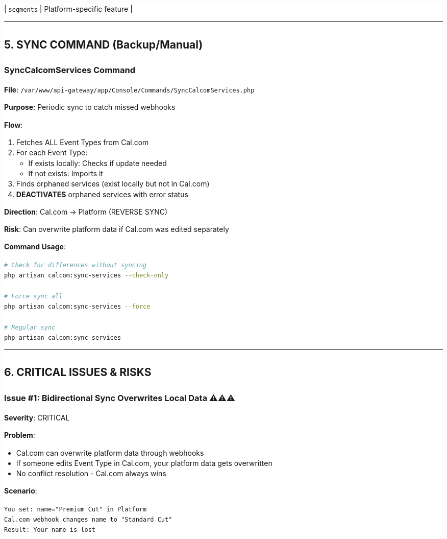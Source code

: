 | `segments` | Platform-specific feature |

---

## 5. SYNC COMMAND (Backup/Manual)

### SyncCalcomServices Command

**File**: `/var/www/api-gateway/app/Console/Commands/SyncCalcomServices.php`

**Purpose**: Periodic sync to catch missed webhooks

**Flow**:

1. Fetches ALL Event Types from Cal.com
2. For each Event Type:
   - If exists locally: Checks if update needed
   - If not exists: Imports it
3. Finds orphaned services (exist locally but not in Cal.com)
4. **DEACTIVATES** orphaned services with error status

**Direction**: Cal.com → Platform (REVERSE SYNC)

**Risk**: Can overwrite platform data if Cal.com was edited separately

**Command Usage**:
```bash
# Check for differences without syncing
php artisan calcom:sync-services --check-only

# Force sync all
php artisan calcom:sync-services --force

# Regular sync
php artisan calcom:sync-services
```

---

## 6. CRITICAL ISSUES & RISKS

### Issue #1: Bidirectional Sync Overwrites Local Data ⚠️⚠️⚠️

**Severity**: CRITICAL

**Problem**:
- Cal.com can overwrite platform data through webhooks
- If someone edits Event Type in Cal.com, your platform data gets overwritten
- No conflict resolution - Cal.com always wins

**Scenario**:
```
You set: name="Premium Cut" in Platform
Cal.com webhook changes name to "Standard Cut"
Result: Your name is lost
```
